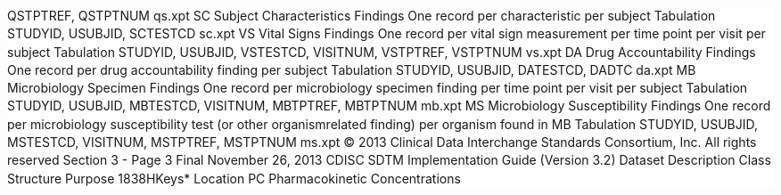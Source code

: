 QSTPTREF,
QSTPTNUM
qs.xpt
SC Subject
Characteristics
Findings One record per
characteristic per subject
Tabulation STUDYID,
USUBJID,
SCTESTCD
sc.xpt
VS Vital Signs Findings One record per vital sign
measurement per time point
per visit per subject
Tabulation STUDYID,
USUBJID,
VSTESTCD,
VISITNUM,
VSTPTREF,
VSTPTNUM
vs.xpt
DA Drug
Accountability
Findings One record per drug
accountability finding per
subject
Tabulation STUDYID,
USUBJID,
DATESTCD,
DADTC
da.xpt
MB Microbiology
Specimen
Findings One record per
microbiology specimen
finding per time point per
visit per subject
Tabulation STUDYID,
USUBJID,
MBTESTCD,
VISITNUM,
MBTPTREF,
MBTPTNUM
mb.xpt
MS Microbiology
Susceptibility
Findings One record per
microbiology susceptibility
test (or other organismrelated
finding) per
organism found in MB
Tabulation STUDYID,
USUBJID,
MSTESTCD,
VISITNUM,
MSTPTREF,
MSTPTNUM
ms.xpt
© 2013 Clinical Data Interchange Standards Consortium, Inc. All rights reserved Section 3 - Page 3
Final November 26, 2013
CDISC SDTM Implementation Guide (Version 3.2)
Dataset Description Class Structure Purpose 1838HKeys* Location
PC Pharmacokinetic
Concentrations